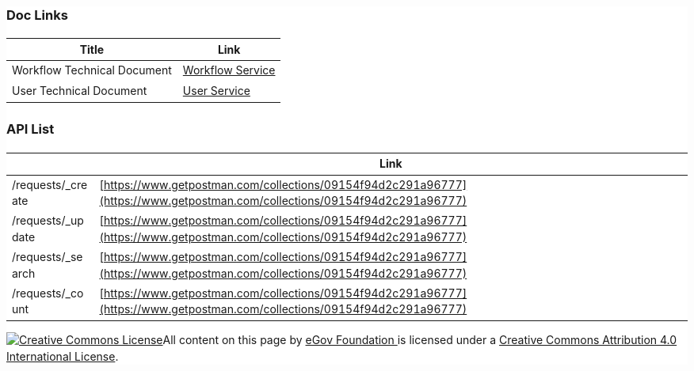 ### Doc Links <a href="#doc-links" id="doc-links"></a>

| **Title**                   | **Link**                             |
| --------------------------- | ------------------------------------ |
| Workflow Technical Document | [Workflow Service](broken-reference) |
| User Technical Document     | [User Service](broken-reference)     |

### API List <a href="#api-list" id="api-list"></a>

|                    | **Link**                                                                                                                   |
| ------------------ | -------------------------------------------------------------------------------------------------------------------------- |
| /requests/\_create | [https://www.getpostman.com/collections/09154f94d2c291a96777](https://www.getpostman.com/collections/09154f94d2c291a96777) |
| /requests/\_update | [https://www.getpostman.com/collections/09154f94d2c291a96777](https://www.getpostman.com/collections/09154f94d2c291a96777) |
| /requests/\_search | [https://www.getpostman.com/collections/09154f94d2c291a96777](https://www.getpostman.com/collections/09154f94d2c291a96777) |
| /requests/\_count  | [https://www.getpostman.com/collections/09154f94d2c291a96777](https://www.getpostman.com/collections/09154f94d2c291a96777) |



&#x20;[![Creative Commons License](https://i.creativecommons.org/l/by/4.0/80x15.png)](http://creativecommons.org/licenses/by/4.0/)All content on this page by [eGov Foundation ](https://egov.org.in)is licensed under a [Creative Commons Attribution 4.0 International License](http://creativecommons.org/licenses/by/4.0/).
